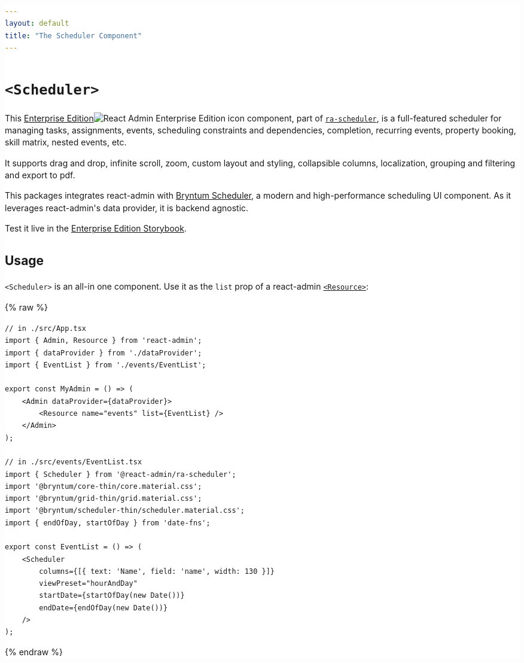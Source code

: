 ```yaml
---
layout: default
title: "The Scheduler Component"
---
```


# `<Scheduler>`

This [Enterprise Edition](https://react-admin-ee.marmelab.com)<img class="icon" src="./img/premium.svg" alt="React Admin Enterprise Edition icon" /> component, part of [`ra-scheduler`](https://react-admin-ee.marmelab.com/documentation/ra-search), is a full-featured scheduler for managing tasks, assignments, events, scheduling constraints and dependencies, completion, recurring events, property booking, skill matrix, nested events, etc.

<video controls autoplay playsinline muted loop>
  <source src="https://react-admin-ee.marmelab.com/assets/ra-scheduler.mp4" type="video/mp4"/>
  Your browser does not support the video tag.
</video>

It supports drag and drop, infinite scroll, zoom, custom layout and styling, collapsible columns, localization, grouping and filtering and export to pdf. 

This packages integrates react-admin with [Bryntum Scheduler](https://bryntum.com/products/scheduler/), a modern and high-performance scheduling UI component. As it leverages react-admin's data provider, it is backend agnostic.

Test it live in the [Enterprise Edition Storybook](https://react-admin.github.io/ra-enterprise/?path=/story/ra-scheduler).

## Usage

`<Scheduler>` is an all-in one component. Use it as the `list` prop of a react-admin [`<Resource>`](https://marmelab.com/react-admin/Resource.html):

{% raw %}
```tsx
// in ./src/App.tsx
import { Admin, Resource } from 'react-admin';
import { dataProvider } from './dataProvider';
import { EventList } from './events/EventList';

export const MyAdmin = () => (
    <Admin dataProvider={dataProvider}>
        <Resource name="events" list={EventList} />
    </Admin>
);

// in ./src/events/EventList.tsx
import { Scheduler } from '@react-admin/ra-scheduler';
import '@bryntum/core-thin/core.material.css';
import '@bryntum/grid-thin/grid.material.css';
import '@bryntum/scheduler-thin/scheduler.material.css';
import { endOfDay, startOfDay } from 'date-fns';

export const EventList = () => (
    <Scheduler
        columns={[{ text: 'Name', field: 'name', width: 130 }]}
        viewPreset="hourAndDay"
        startDate={startOfDay(new Date())}
        endDate={endOfDay(new Date())}
    />
);
```
{% endraw %}
